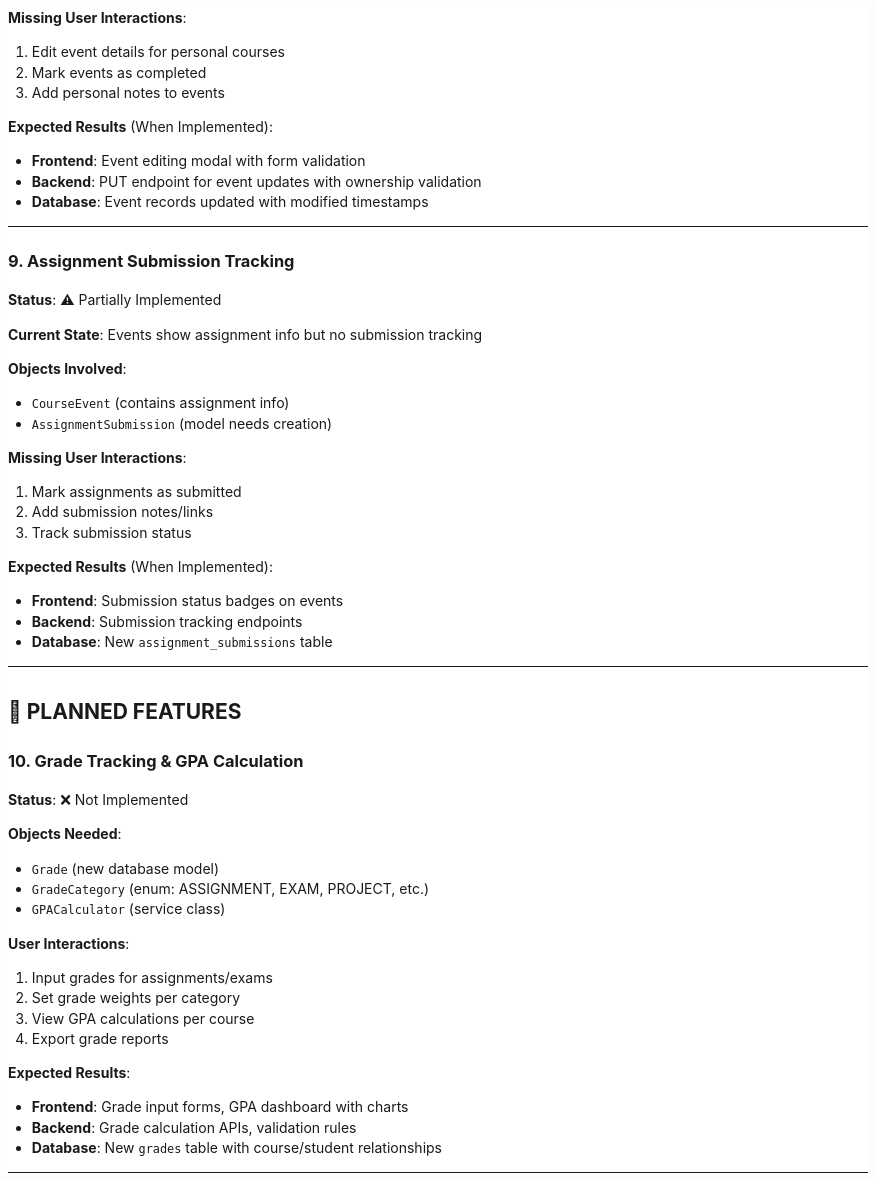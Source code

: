 **Missing User Interactions**:
1. Edit event details for personal courses
2. Mark events as completed
3. Add personal notes to events

**Expected Results** (When Implemented):
- **Frontend**: Event editing modal with form validation
- **Backend**: PUT endpoint for event updates with ownership validation
- **Database**: Event records updated with modified timestamps

---

### 9. **Assignment Submission Tracking**
**Status**: ⚠️ Partially Implemented

**Current State**: Events show assignment info but no submission tracking

**Objects Involved**:
- `CourseEvent` (contains assignment info)
- `AssignmentSubmission` (model needs creation)

**Missing User Interactions**:
1. Mark assignments as submitted
2. Add submission notes/links
3. Track submission status

**Expected Results** (When Implemented):
- **Frontend**: Submission status badges on events
- **Backend**: Submission tracking endpoints
- **Database**: New `assignment_submissions` table

---

## 🔴 **PLANNED FEATURES**

### 10. **Grade Tracking & GPA Calculation**
**Status**: ❌ Not Implemented

**Objects Needed**:
- `Grade` (new database model)
- `GradeCategory` (enum: ASSIGNMENT, EXAM, PROJECT, etc.)
- `GPACalculator` (service class)

**User Interactions**:
1. Input grades for assignments/exams
2. Set grade weights per category
3. View GPA calculations per course
4. Export grade reports

**Expected Results**:
- **Frontend**: Grade input forms, GPA dashboard with charts
- **Backend**: Grade calculation APIs, validation rules
- **Database**: New `grades` table with course/student relationships

---